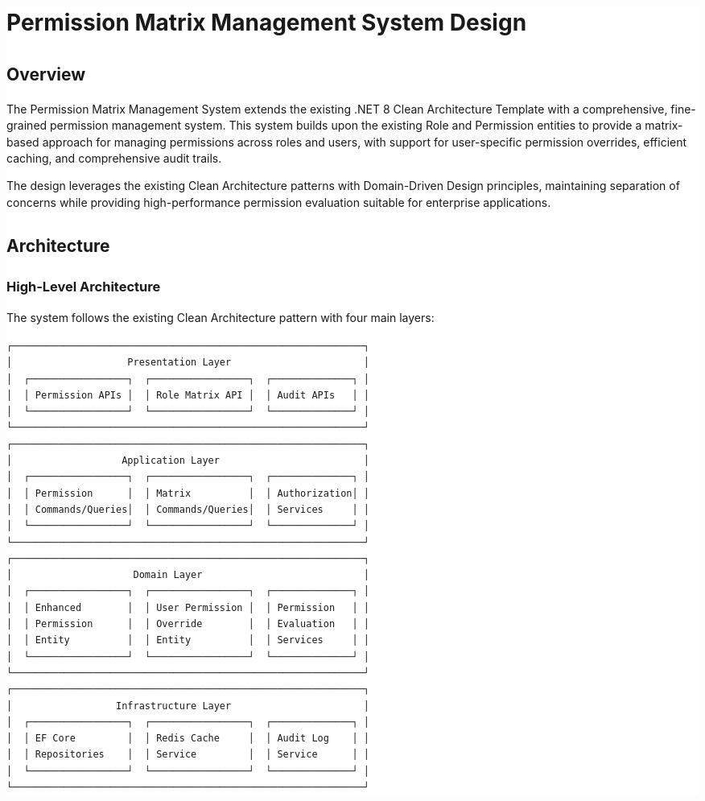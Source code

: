 # Permission Matrix Management System Design

## Overview

The Permission Matrix Management System extends the existing .NET 8 Clean Architecture Template with a comprehensive, fine-grained permission management system. This system builds upon the existing Role and Permission entities to provide a matrix-based approach for managing permissions across roles and users, with support for user-specific permission overrides, efficient caching, and comprehensive audit trails.

The design leverages the existing Clean Architecture patterns with Domain-Driven Design principles, maintaining separation of concerns while providing high-performance permission evaluation suitable for enterprise applications.

## Architecture

### High-Level Architecture

The system follows the existing Clean Architecture pattern with four main layers:

```
┌─────────────────────────────────────────────────────────────┐
│                    Presentation Layer                       │
│  ┌─────────────────┐  ┌─────────────────┐  ┌──────────────┐ │
│  │ Permission APIs │  │ Role Matrix API │  │ Audit APIs   │ │
│  └─────────────────┘  └─────────────────┘  └──────────────┘ │
└─────────────────────────────────────────────────────────────┘
┌─────────────────────────────────────────────────────────────┐
│                   Application Layer                         │
│  ┌─────────────────┐  ┌─────────────────┐  ┌──────────────┐ │
│  │ Permission      │  │ Matrix          │  │ Authorization│ │
│  │ Commands/Queries│  │ Commands/Queries│  │ Services     │ │
│  └─────────────────┘  └─────────────────┘  └──────────────┘ │
└─────────────────────────────────────────────────────────────┘
┌─────────────────────────────────────────────────────────────┐
│                     Domain Layer                            │
│  ┌─────────────────┐  ┌─────────────────┐  ┌──────────────┐ │
│  │ Enhanced        │  │ User Permission │  │ Permission   │ │
│  │ Permission      │  │ Override        │  │ Evaluation   │ │
│  │ Entity          │  │ Entity          │  │ Services     │ │
│  └─────────────────┘  └─────────────────┘  └──────────────┘ │
└─────────────────────────────────────────────────────────────┘
┌─────────────────────────────────────────────────────────────┐
│                  Infrastructure Layer                       │
│  ┌─────────────────┐  ┌─────────────────┐  ┌──────────────┐ │
│  │ EF Core         │  │ Redis Cache     │  │ Audit Log    │ │
│  │ Repositories    │  │ Service         │  │ Service      │ │
│  └─────────────────┘  └─────────────────┘  └──────────────┘ │
└─────────────────────────────────────────────────────────────┘
```
